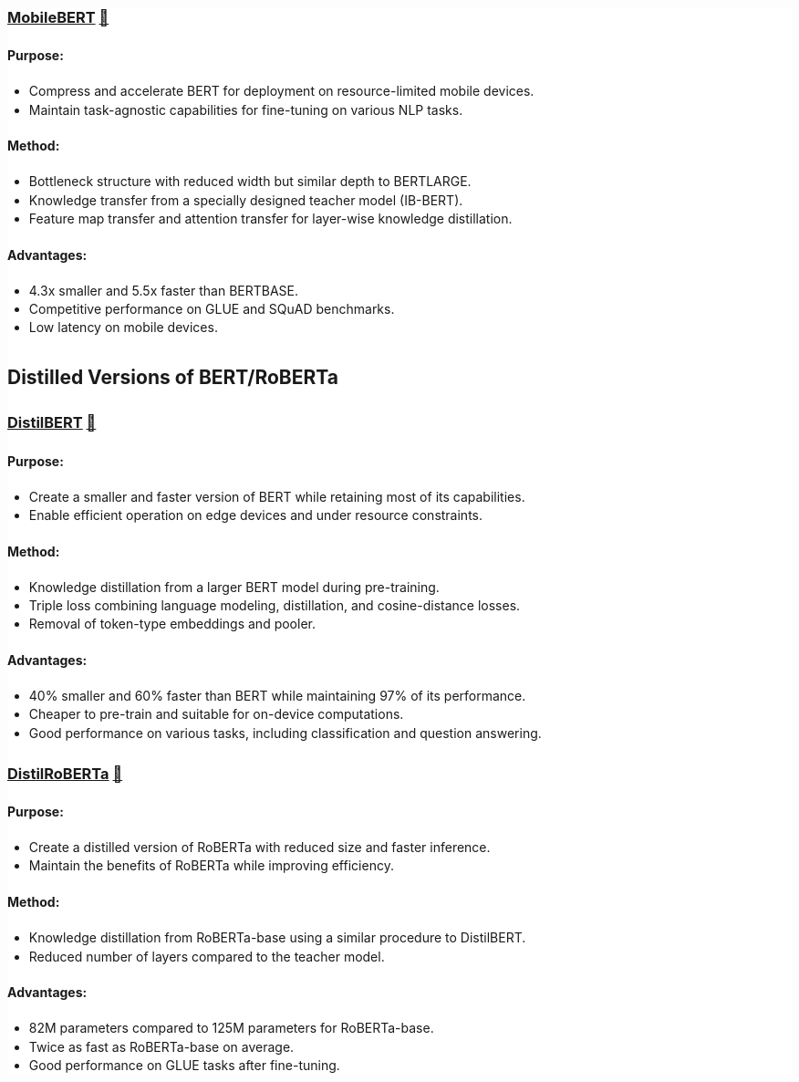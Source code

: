 ### [MobileBERT](https://arxiv.org/abs/2004.02984) [📑](https://ritvik19.medium.com/papers-explained-36-mobilebert-933abbd5aaf1)
#### Purpose:
* Compress and accelerate BERT for deployment on resource-limited mobile devices.
* Maintain task-agnostic capabilities for fine-tuning on various NLP tasks.
#### Method:
* Bottleneck structure with reduced width but similar depth to BERTLARGE.
* Knowledge transfer from a specially designed teacher model (IB-BERT).
* Feature map transfer and attention transfer for layer-wise knowledge distillation.
#### Advantages:
* 4.3x smaller and 5.5x faster than BERTBASE.
* Competitive performance on GLUE and SQuAD benchmarks.
* Low latency on mobile devices.

## Distilled Versions of BERT/RoBERTa

### [DistilBERT](https://arxiv.org/abs/1910.01108) [📑](https://ritvik19.medium.com/papers-explained-06-distil-bert-6f138849f871)
#### Purpose:
* Create a smaller and faster version of BERT while retaining most of its capabilities.
* Enable efficient operation on edge devices and under resource constraints.
#### Method:
* Knowledge distillation from a larger BERT model during pre-training.
* Triple loss combining language modeling, distillation, and cosine-distance losses.
* Removal of token-type embeddings and pooler.
#### Advantages:
* 40% smaller and 60% faster than BERT while maintaining 97% of its performance.
* Cheaper to pre-train and suitable for on-device computations.
* Good performance on various tasks, including classification and question answering.

### [DistilRoBERTa](https://huggingface.co/distilbert/distilroberta-base) [📑](https://medium.com/dair-ai/papers-explained-06-distil-bert-6f138849f871#a260)
#### Purpose:
* Create a distilled version of RoBERTa with reduced size and faster inference.
* Maintain the benefits of RoBERTa while improving efficiency.
#### Method:
* Knowledge distillation from RoBERTa-base using a similar procedure to DistilBERT.
* Reduced number of layers compared to the teacher model.
#### Advantages:
* 82M parameters compared to 125M parameters for RoBERTa-base.
* Twice as fast as RoBERTa-base on average.
* Good performance on GLUE tasks after fine-tuning.
